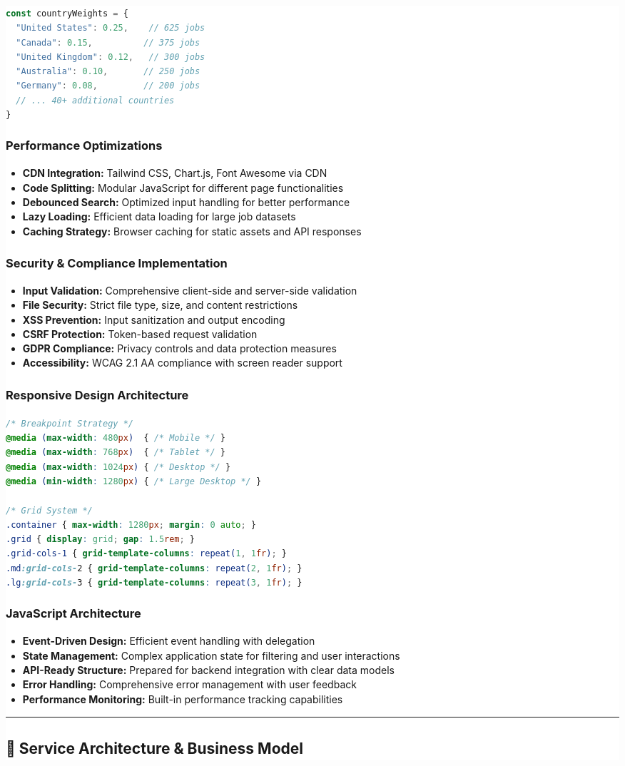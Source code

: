 ```javascript
const countryWeights = {
  "United States": 0.25,    // 625 jobs
  "Canada": 0.15,          // 375 jobs
  "United Kingdom": 0.12,   // 300 jobs
  "Australia": 0.10,       // 250 jobs
  "Germany": 0.08,         // 200 jobs
  // ... 40+ additional countries
}
```

### Performance Optimizations
- **CDN Integration:** Tailwind CSS, Chart.js, Font Awesome via CDN
- **Code Splitting:** Modular JavaScript for different page functionalities
- **Debounced Search:** Optimized input handling for better performance
- **Lazy Loading:** Efficient data loading for large job datasets
- **Caching Strategy:** Browser caching for static assets and API responses

### Security & Compliance Implementation
- **Input Validation:** Comprehensive client-side and server-side validation
- **File Security:** Strict file type, size, and content restrictions
- **XSS Prevention:** Input sanitization and output encoding
- **CSRF Protection:** Token-based request validation
- **GDPR Compliance:** Privacy controls and data protection measures
- **Accessibility:** WCAG 2.1 AA compliance with screen reader support

### Responsive Design Architecture
```css
/* Breakpoint Strategy */
@media (max-width: 480px)  { /* Mobile */ }
@media (max-width: 768px)  { /* Tablet */ }
@media (max-width: 1024px) { /* Desktop */ }
@media (min-width: 1280px) { /* Large Desktop */ }

/* Grid System */
.container { max-width: 1280px; margin: 0 auto; }
.grid { display: grid; gap: 1.5rem; }
.grid-cols-1 { grid-template-columns: repeat(1, 1fr); }
.md:grid-cols-2 { grid-template-columns: repeat(2, 1fr); }
.lg:grid-cols-3 { grid-template-columns: repeat(3, 1fr); }
```

### JavaScript Architecture
- **Event-Driven Design:** Efficient event handling with delegation
- **State Management:** Complex application state for filtering and user interactions
- **API-Ready Structure:** Prepared for backend integration with clear data models
- **Error Handling:** Comprehensive error management with user feedback
- **Performance Monitoring:** Built-in performance tracking capabilities

---

## 💼 Service Architecture & Business Model
